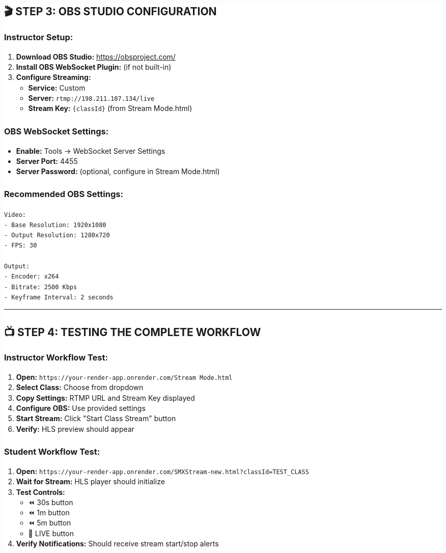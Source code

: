 
## 🎬 **STEP 3: OBS STUDIO CONFIGURATION**

### **Instructor Setup:**
1. **Download OBS Studio:** https://obsproject.com/
2. **Install OBS WebSocket Plugin:** (if not built-in)
3. **Configure Streaming:**
   - **Service:** Custom
   - **Server:** `rtmp://198.211.107.134/live`
   - **Stream Key:** `{classId}` (from Stream Mode.html)

### **OBS WebSocket Settings:**
- **Enable:** Tools → WebSocket Server Settings
- **Server Port:** 4455
- **Server Password:** (optional, configure in Stream Mode.html)

### **Recommended OBS Settings:**
```
Video:
- Base Resolution: 1920x1080
- Output Resolution: 1280x720
- FPS: 30

Output:
- Encoder: x264
- Bitrate: 2500 Kbps
- Keyframe Interval: 2 seconds
```

---

## 📺 **STEP 4: TESTING THE COMPLETE WORKFLOW**

### **Instructor Workflow Test:**
1. **Open:** `https://your-render-app.onrender.com/Stream Mode.html`
2. **Select Class:** Choose from dropdown
3. **Copy Settings:** RTMP URL and Stream Key displayed
4. **Configure OBS:** Use provided settings
5. **Start Stream:** Click "Start Class Stream" button
6. **Verify:** HLS preview should appear

### **Student Workflow Test:**
1. **Open:** `https://your-render-app.onrender.com/SMXStream-new.html?classId=TEST_CLASS`
2. **Wait for Stream:** HLS player should initialize
3. **Test Controls:**
   - ⏪ 30s button
   - ⏪ 1m button  
   - ⏪ 5m button
   - 🔴 LIVE button
4. **Verify Notifications:** Should receive stream start/stop alerts
